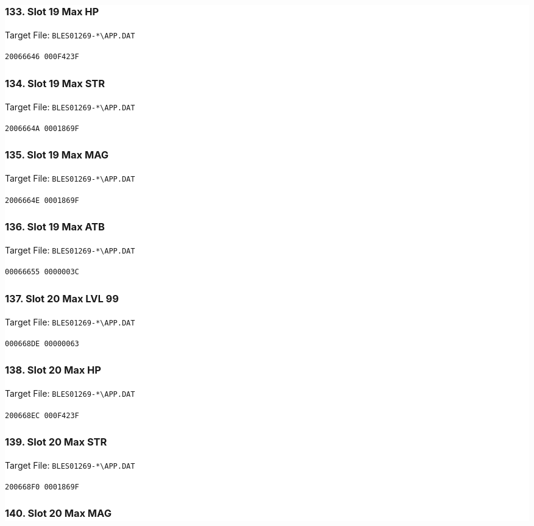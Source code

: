### 133. Slot 19 Max HP

Target File: `BLES01269-*\APP.DAT`

```
20066646 000F423F
```

### 134. Slot 19 Max STR

Target File: `BLES01269-*\APP.DAT`

```
2006664A 0001869F
```

### 135. Slot 19 Max MAG

Target File: `BLES01269-*\APP.DAT`

```
2006664E 0001869F
```

### 136. Slot 19 Max ATB

Target File: `BLES01269-*\APP.DAT`

```
00066655 0000003C
```

### 137. Slot 20 Max LVL 99

Target File: `BLES01269-*\APP.DAT`

```
000668DE 00000063
```

### 138. Slot 20 Max HP

Target File: `BLES01269-*\APP.DAT`

```
200668EC 000F423F
```

### 139. Slot 20 Max STR

Target File: `BLES01269-*\APP.DAT`

```
200668F0 0001869F
```

### 140. Slot 20 Max MAG
